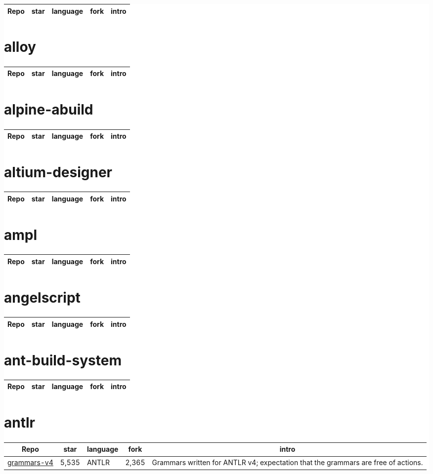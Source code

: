 Repo|star|language|fork|intro
-|-|-|-|-



# alloy

Repo|star|language|fork|intro
-|-|-|-|-



# alpine-abuild

Repo|star|language|fork|intro
-|-|-|-|-



# altium-designer

Repo|star|language|fork|intro
-|-|-|-|-



# ampl

Repo|star|language|fork|intro
-|-|-|-|-



# angelscript

Repo|star|language|fork|intro
-|-|-|-|-



# ant-build-system

Repo|star|language|fork|intro
-|-|-|-|-



# antlr

Repo|star|language|fork|intro
-|-|-|-|-
[grammars-v4](https://github.com/antlr/grammars-v4)|5,535|ANTLR|2,365|Grammars written for ANTLR v4; expectation that the grammars are free of actions.
